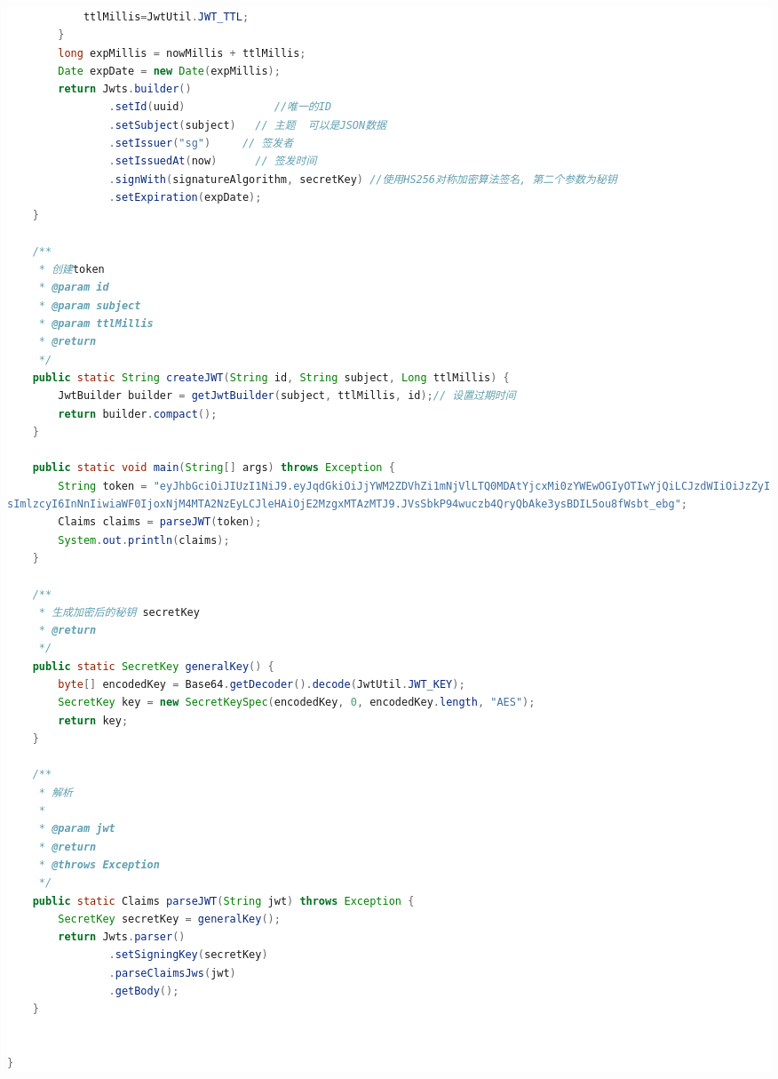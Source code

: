 ```java
            ttlMillis=JwtUtil.JWT_TTL;
        }
        long expMillis = nowMillis + ttlMillis;
        Date expDate = new Date(expMillis);
        return Jwts.builder()
                .setId(uuid)              //唯一的ID
                .setSubject(subject)   // 主题  可以是JSON数据
                .setIssuer("sg")     // 签发者
                .setIssuedAt(now)      // 签发时间
                .signWith(signatureAlgorithm, secretKey) //使用HS256对称加密算法签名, 第二个参数为秘钥
                .setExpiration(expDate);
    }
 
    /**
     * 创建token
     * @param id
     * @param subject
     * @param ttlMillis
     * @return
     */
    public static String createJWT(String id, String subject, Long ttlMillis) {
        JwtBuilder builder = getJwtBuilder(subject, ttlMillis, id);// 设置过期时间
        return builder.compact();
    }
 
    public static void main(String[] args) throws Exception {
        String token = "eyJhbGciOiJIUzI1NiJ9.eyJqdGkiOiJjYWM2ZDVhZi1mNjVlLTQ0MDAtYjcxMi0zYWEwOGIyOTIwYjQiLCJzdWIiOiJzZyIsImlzcyI6InNnIiwiaWF0IjoxNjM4MTA2NzEyLCJleHAiOjE2MzgxMTAzMTJ9.JVsSbkP94wuczb4QryQbAke3ysBDIL5ou8fWsbt_ebg";
        Claims claims = parseJWT(token);
        System.out.println(claims);
    }
 
    /**
     * 生成加密后的秘钥 secretKey
     * @return
     */
    public static SecretKey generalKey() {
        byte[] encodedKey = Base64.getDecoder().decode(JwtUtil.JWT_KEY);
        SecretKey key = new SecretKeySpec(encodedKey, 0, encodedKey.length, "AES");
        return key;
    }
    
    /**
     * 解析
     *
     * @param jwt
     * @return
     * @throws Exception
     */
    public static Claims parseJWT(String jwt) throws Exception {
        SecretKey secretKey = generalKey();
        return Jwts.parser()
                .setSigningKey(secretKey)
                .parseClaimsJws(jwt)
                .getBody();
    }
 
 
}
```
